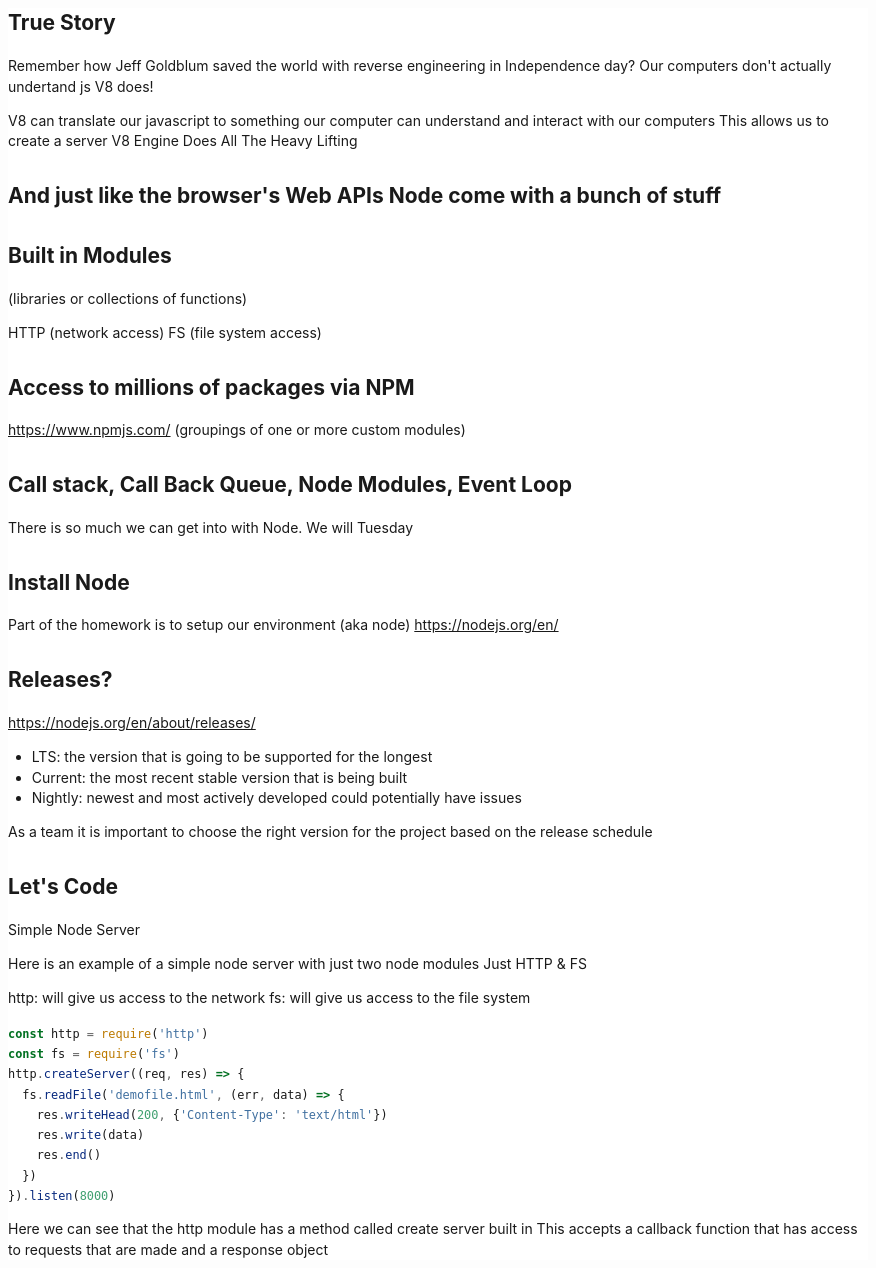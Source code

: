 ## True Story
Remember how Jeff Goldblum saved the world with reverse engineering in Independence day?
Our computers don't actually undertand js
V8 does!

V8 can translate our javascript to something our computer can understand and interact with our computers
This allows us to create a server
V8 Engine Does All The Heavy Lifting

## And just like the browser's Web APIs Node come with a bunch of stuff
## Built in Modules
(libraries or collections of functions)
 

HTTP (network access)
FS (file system access)

## Access to millions of packages via NPM
https://www.npmjs.com/
(groupings of one or more custom modules)

## Call stack, Call Back Queue, Node Modules, Event Loop
There is so much we can get into with Node.
We will Tuesday

## Install Node
Part of the homework is to setup our environment (aka node)
https://nodejs.org/en/

## Releases?
https://nodejs.org/en/about/releases/
- LTS: the version that is going to be supported for the longest
- Current: the most recent stable version that is being built
- Nightly: newest and most actively developed could potentially have issues

As a team it is important to choose the right version for the project based on the release schedule

## Let's Code
Simple Node Server

Here is an example of a simple node server with just two node modules
Just HTTP & FS

http: will give us access to the network
fs: will give us access to the file system
```js
const http = require('http')
const fs = require('fs')
http.createServer((req, res) => {
  fs.readFile('demofile.html', (err, data) => {
    res.writeHead(200, {'Content-Type': 'text/html'})
    res.write(data)
    res.end()
  })
}).listen(8000)
```
Here we can see that the http module has a method called create server built in
This accepts a callback function that has access to requests that are made and a response object
